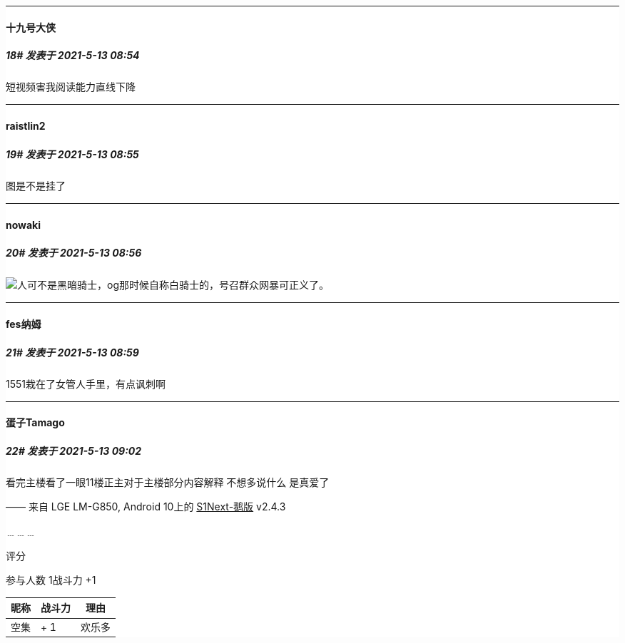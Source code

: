 
*****

####  十九号大侠  
##### 18#       发表于 2021-5-13 08:54


短视频害我阅读能力直线下降


*****

####  raistlin2  
##### 19#       发表于 2021-5-13 08:55


图是不是挂了


*****

####  nowaki  
##### 20#       发表于 2021-5-13 08:56


<img src="https://static.saraba1st.com/image/smiley/face2017/067.png" referrerpolicy="no-referrer">人可不是黑暗骑士，og那时候自称白骑士的，号召群众网暴可正义了。


*****

####  fes纳姆  
##### 21#       发表于 2021-5-13 08:59


1551栽在了女管人手里，有点讽刺啊


*****

####  蛋子Tamago  
##### 22#       发表于 2021-5-13 09:02


看完主楼看了一眼11楼正主对于主楼部分内容解释
不想多说什么
是真爱了

—— 来自 LGE LM-G850, Android 10上的 [S1Next-鹅版](https://github.com/ykrank/S1-Next/releases) v2.4.3


﹍﹍﹍

评分


 参与人数 1战斗力 +1

|昵称|战斗力|理由|
|----|---|---|
| 空集| + 1|欢乐多|
